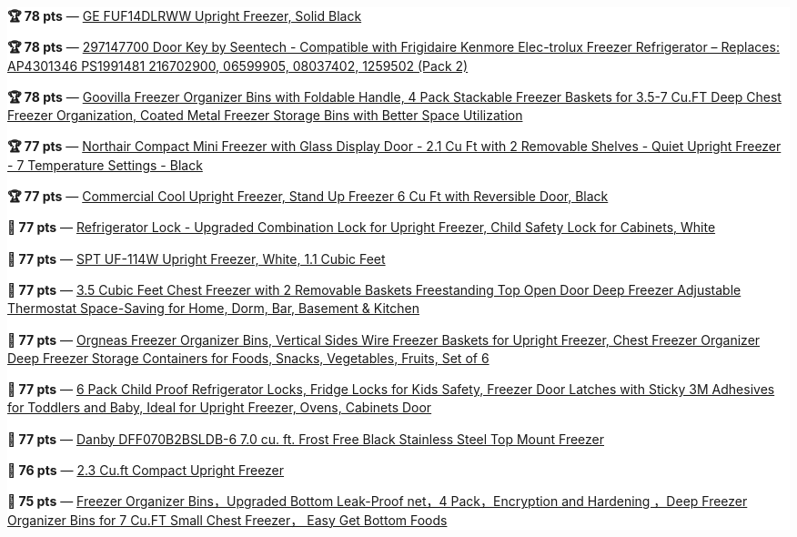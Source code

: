**🏆 78 pts** — [GE FUF14DLRWW Upright Freezer, Solid Black](/products/ge-fuf14dlrww-upright-freezer-solid-black-B06XQ6C74K/)

**🏆 78 pts** — [297147700 Door Key by Seentech - Compatible with Frigidaire Kenmore Elec-trolux Freezer Refrigerator – Replaces: AP4301346 PS1991481 216702900, 06599905, 08037402, 1259502 (Pack 2)](/products/297147700-door-key-by-seentech-compatible-with-frigidaire-kenmore-elec-trolux-freezer-refrigerator-replaces-ap4301346-ps1991481-216702900-06599905-08037402-1259502-pack-2-B09H7B1GTC/)

**🏆 78 pts** — [Goovilla Freezer Organizer Bins with Foldable Handle, 4 Pack Stackable Freezer Baskets for 3.5-7 Cu.FT Deep Chest Freezer Organization, Coated Metal Freezer Storage Bins with Better Space Utilization](/products/goovilla-freezer-organizer-bins-with-foldable-handle-4-pack-stackable-freezer-baskets-for-35-7-cuft-deep-chest-freezer-organization-coated-metal-freezer-storage-bins-with-better-space-utilization-B0DPHGWQ47/)

**🏆 77 pts** — [Northair Compact Mini Freezer with Glass Display Door - 2.1 Cu Ft with 2 Removable Shelves - Quiet Upright Freezer - 7 Temperature Settings - Black](/products/northair-compact-mini-freezer-with-glass-display-door-21-cu-ft-with-2-removable-shelves-quiet-upright-freezer-7-temperature-settings-black-B08PCJBD57/)

**🏆 77 pts** — [Commercial Cool Upright Freezer, Stand Up Freezer 6 Cu Ft with Reversible Door, Black](/products/commercial-cool-upright-freezer-stand-up-freezer-6-cu-ft-with-reversible-door-black-B08K78ZKNW/)

**🛒 77 pts** — [Refrigerator Lock - Upgraded Combination Lock for Upright Freezer, Child Safety Lock for Cabinets, White](/products/refrigerator-lock-upgraded-combination-lock-for-upright-freezer-child-safety-lock-for-cabinets-white-B0CGZNQHSX/)

**🛒 77 pts** — [SPT UF-114W Upright Freezer, White, 1.1 Cubic Feet](/products/spt-uf-114w-upright-freezer-white-11-cubic-feet-B00KVRGNTE/)

**🛒 77 pts** — [3.5 Cubic Feet Chest Freezer with 2 Removable Baskets Freestanding Top Open Door Deep Freezer Adjustable Thermostat Space-Saving for Home, Dorm, Bar, Basement & Kitchen](/products/35-cubic-feet-chest-freezer-with-2-removable-baskets-freestanding-top-open-door-deep-freezer-adjustable-thermostat-space-saving-for-home-dorm-bar-basement-kitchen-B0FBGH58Y5/)

**🛒 77 pts** — [Orgneas Freezer Organizer Bins, Vertical Sides Wire Freezer Baskets for Upright Freezer, Chest Freezer Organizer Deep Freezer Storage Containers for Foods, Snacks, Vegetables, Fruits, Set of 6](/products/orgneas-freezer-organizer-bins-vertical-sides-wire-freezer-baskets-for-upright-freezer-chest-freezer-organizer-deep-freezer-storage-containers-for-foods-snacks-vegetables-fruits-set-of-6-B0C6L27WRC/)

**🛒 77 pts** — [6 Pack Child Proof Refrigerator Locks, Fridge Locks for Kids Safety, Freezer Door Latches with Sticky 3M Adhesives for Toddlers and Baby, Ideal for Upright Freezer, Ovens, Cabinets Door](/products/6-pack-child-proof-refrigerator-locks-fridge-locks-for-kids-safety-freezer-door-latches-with-sticky-3m-adhesives-for-toddlers-and-baby-ideal-for-upright-freezer-ovens-cabinets-door-B0DBGWMBMD/)

**🛒 77 pts** — [Danby DFF070B2BSLDB-6 7.0 cu. ft. Frost Free Black Stainless Steel Top Mount Freezer](/products/danby-dff070b2bsldb-6-70-cu-ft-frost-free-black-stainless-steel-top-mount-freezer-B0DNF5FR75/)

**🛒 76 pts** — [2.3 Cu.ft Compact Upright Freezer](/products/23-cuft-compact-upright-freezer-B08QCZWBTT/)

**🛒 75 pts** — [Freezer Organizer Bins，Upgraded Bottom Leak-Proof net，4 Pack，Encryption and Hardening ，Deep Freezer Organizer Bins for 7 Cu.FT Small Chest Freezer， Easy Get Bottom Foods](/products/freezer-organizer-binsupgraded-bottom-leak-proof-net4-packencryption-and-hardening-deep-freezer-organizer-bins-for-7-cuft-small-chest-freezer-easy-get-bottom-foods-B0DQKG33CX/)
